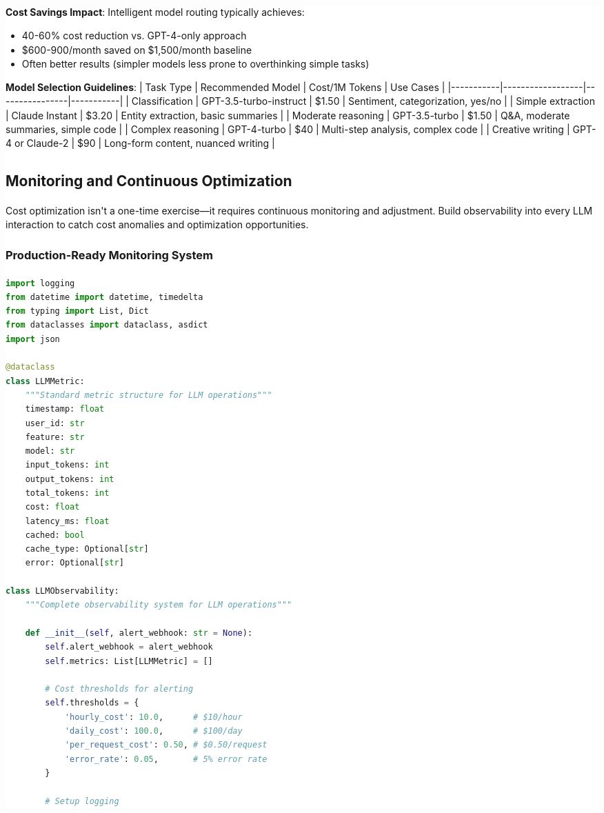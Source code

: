 
**Cost Savings Impact**: Intelligent model routing typically achieves:
- 40-60% cost reduction vs. GPT-4-only approach
- $600-900/month saved on $1,500/month baseline
- Often better results (simpler models less prone to overthinking simple tasks)

**Model Selection Guidelines**:
| Task Type | Recommended Model | Cost/1M Tokens | Use Cases |
|-----------|------------------|----------------|-----------|
| Classification | GPT-3.5-turbo-instruct | $1.50 | Sentiment, categorization, yes/no |
| Simple extraction | Claude Instant | $3.20 | Entity extraction, basic summaries |
| Moderate reasoning | GPT-3.5-turbo | $1.50 | Q&A, moderate summaries, simple code |
| Complex reasoning | GPT-4-turbo | $40 | Multi-step analysis, complex code |
| Creative writing | GPT-4 or Claude-2 | $90 | Long-form content, nuanced writing |

## Monitoring and Continuous Optimization

Cost optimization isn't a one-time exercise—it requires continuous monitoring and adjustment. Build observability into every LLM interaction to catch cost anomalies and optimization opportunities.

### Production-Ready Monitoring System

```python
import logging
from datetime import datetime, timedelta
from typing import List, Dict
from dataclasses import dataclass, asdict
import json

@dataclass
class LLMMetric:
    """Standard metric structure for LLM operations"""
    timestamp: float
    user_id: str
    feature: str
    model: str
    input_tokens: int
    output_tokens: int
    total_tokens: int
    cost: float
    latency_ms: float
    cached: bool
    cache_type: Optional[str]
    error: Optional[str]

class LLMObservability:
    """Complete observability system for LLM operations"""

    def __init__(self, alert_webhook: str = None):
        self.alert_webhook = alert_webhook
        self.metrics: List[LLMMetric] = []

        # Cost thresholds for alerting
        self.thresholds = {
            'hourly_cost': 10.0,      # $10/hour
            'daily_cost': 100.0,      # $100/day
            'per_request_cost': 0.50, # $0.50/request
            'error_rate': 0.05,       # 5% error rate
        }

        # Setup logging
```